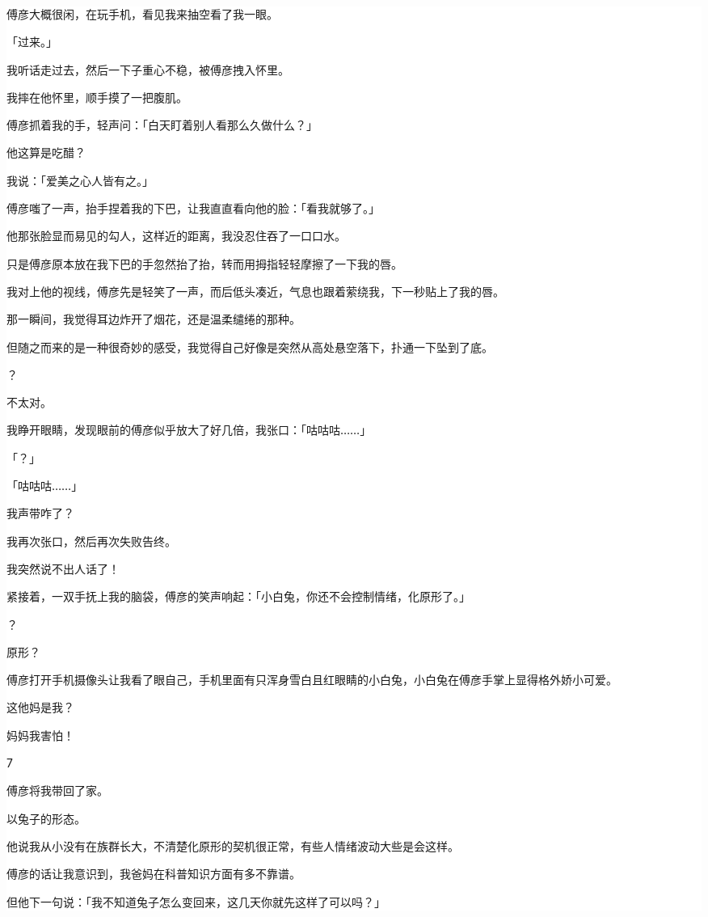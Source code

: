 傅彦大概很闲，在玩手机，看见我来抽空看了我一眼。

「过来。」

我听话走过去，然后一下子重心不稳，被傅彦拽入怀里。

我摔在他怀里，顺手摸了一把腹肌。

傅彦抓着我的手，轻声问：「白天盯着别人看那么久做什么？」

他这算是吃醋？

我说：「爱美之心人皆有之。」

傅彦嗤了一声，抬手捏着我的下巴，让我直直看向他的脸：「看我就够了。」

他那张脸显而易见的勾人，这样近的距离，我没忍住吞了一口口水。

只是傅彦原本放在我下巴的手忽然抬了抬，转而用拇指轻轻摩擦了一下我的唇。

我对上他的视线，傅彦先是轻笑了一声，而后低头凑近，气息也跟着萦绕我，下一秒贴上了我的唇。

那一瞬间，我觉得耳边炸开了烟花，还是温柔缱绻的那种。

但随之而来的是一种很奇妙的感受，我觉得自己好像是突然从高处悬空落下，扑通一下坠到了底。

？

不太对。

我睁开眼睛，发现眼前的傅彦似乎放大了好几倍，我张口：「咕咕咕……」

「？」

「咕咕咕……」

我声带咋了？

我再次张口，然后再次失败告终。

我突然说不出人话了！

紧接着，一双手抚上我的脑袋，傅彦的笑声响起：「小白兔，你还不会控制情绪，化原形了。」

？

原形？

傅彦打开手机摄像头让我看了眼自己，手机里面有只浑身雪白且红眼睛的小白兔，小白兔在傅彦手掌上显得格外娇小可爱。

这他妈是我？

妈妈我害怕！

7

傅彦将我带回了家。

以兔子的形态。

他说我从小没有在族群长大，不清楚化原形的契机很正常，有些人情绪波动大些是会这样。

傅彦的话让我意识到，我爸妈在科普知识方面有多不靠谱。

但他下一句说：「我不知道兔子怎么变回来，这几天你就先这样了可以吗？」

